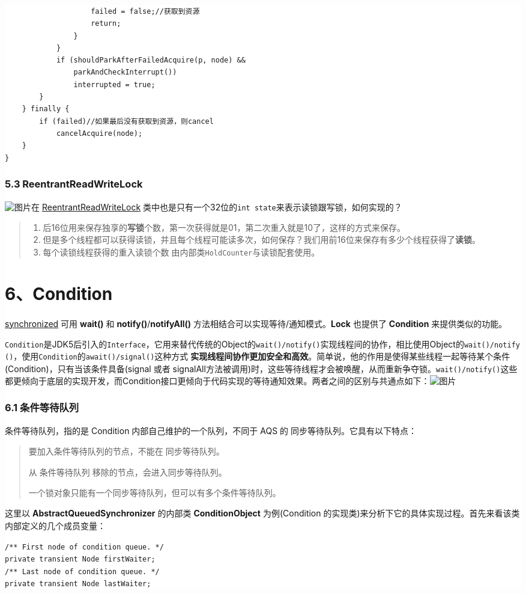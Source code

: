 ```
                    failed = false;//获取到资源
                    return;
                }
            }
            if (shouldParkAfterFailedAcquire(p, node) &&
                parkAndCheckInterrupt())
                interrupted = true;
        }
    } finally {
        if (failed)//如果最后没有获取到资源，则cancel
            cancelAcquire(node);
    }
}
```

### 5.3 ReentrantReadWriteLock

![图片](https://mmbiz.qpic.cn/mmbiz_png/wJvXicD0z2dUKGU9Rm1icnlAtOZGtcp4DbibYFPYP1andvsK29liaTcRP4RYVHtgvibLVagib2VRaVReyTmGVqfcfOibw/640?wx_fmt=png&tp=webp&wxfrom=5&wx_lazy=1&wx_co=1)在 [ReentrantReadWriteLock](https://mp.weixin.qq.com/s?__biz=MzI4NjI1OTI4Nw==&mid=2247488541&idx=1&sn=442f57533fcd9a9d9241ef955fd6301f&scene=21#wechat_redirect) 类中也是只有一个32位的`int state`来表示读锁跟写锁，如何实现的？

> 1. 后16位用来保存独享的**写锁**个数，第一次获得就是01，第二次重入就是10了，这样的方式来保存。
> 2. 但是多个线程都可以获得读锁，并且每个线程可能读多次，如何保存？我们用前16位来保存有多少个线程获得了**读锁**。
> 3. 每个读锁线程获得的重入读锁个数 由内部类`HoldCounter`与读锁配套使用。

# 6、Condition

[synchronized](https://mp.weixin.qq.com/s?__biz=MzI4NjI1OTI4Nw==&mid=2247488320&idx=1&sn=6fd5cddf2a0ff68fe00ccc834e90521b&scene=21#wechat_redirect) 可用 **wait()** 和 **notify()**/**notifyAll()** 方法相结合可以实现等待/通知模式。**Lock** 也提供了 **Condition** 来提供类似的功能。

`Condition`是JDK5后引入的`Interface`，它用来替代传统的Object的`wait()/notify()`实现线程间的协作，相比使用Object的`wait()/notify()`，使用`Condition`的`await()/signal()`这种方式 **实现线程间协作更加安全和高效**。简单说，他的作用是使得某些线程一起等待某个条件(Condition)，只有当该条件具备(signal 或者 signalAll方法被调用)时，这些等待线程才会被唤醒，从而重新争夺锁。`wait()/notify()`这些都更倾向于底层的实现开发，而Condition接口更倾向于代码实现的等待通知效果。两者之间的区别与共通点如下：![图片](https://mmbiz.qpic.cn/mmbiz_png/wJvXicD0z2dUKGU9Rm1icnlAtOZGtcp4Dbo4Sick6iawBksXeJl5BSicg2lrGDx1S6Tgg9X4x9Pepe4vjDZV3Nibv3Iw/640?wx_fmt=png&tp=webp&wxfrom=5&wx_lazy=1&wx_co=1)

### 6.1 条件等待队列

条件等待队列，指的是 Condition 内部自己维护的一个队列，不同于 AQS 的 同步等待队列。它具有以下特点：

> 要加入条件等待队列的节点，不能在 同步等待队列。
>
> 从 条件等待队列 移除的节点，会进入同步等待队列。
>
> 一个锁对象只能有一个同步等待队列，但可以有多个条件等待队列。

这里以 **AbstractQueuedSynchronizer** 的内部类 **ConditionObject** 为例(Condition 的实现类)来分析下它的具体实现过程。首先来看该类内部定义的几个成员变量：

```
/** First node of condition queue. */
private transient Node firstWaiter;
/** Last node of condition queue. */
private transient Node lastWaiter;
```
